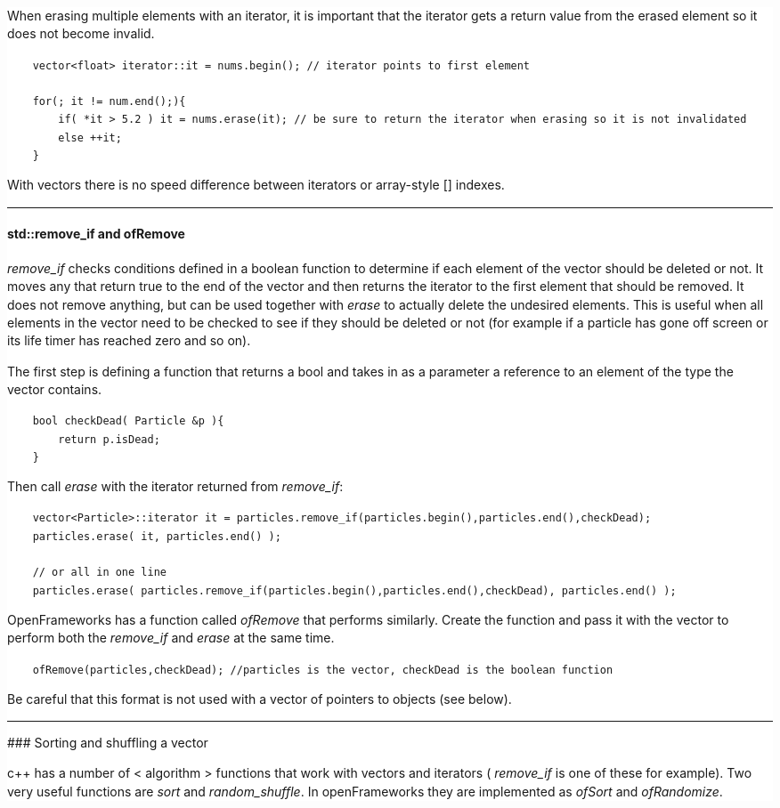 When erasing multiple elements with an iterator, it is important that the iterator gets a return value from the erased element so it does not become invalid.
~~~~{.cpp} 
    vector<float> iterator::it = nums.begin(); // iterator points to first element
    
    for(; it != num.end();){
    	if( *it > 5.2 ) it = nums.erase(it); // be sure to return the iterator when erasing so it is not invalidated
    	else ++it;
    }
~~~~
With vectors there is no speed difference between iterators or array-style [] indexes.

----------------------------------------------------------------------------------------------------------------------------
#### std::remove_if and ofRemove
*remove_if* checks conditions defined in a boolean function to determine if each element of the vector should be deleted or not. It moves any that return true to the end of the vector and then returns the iterator to the first element that should be removed. It does not remove anything, but can be used together with *erase* to actually delete the undesired elements. This is useful when all elements in the vector need to be checked to see if they should be deleted or not (for example if a particle has gone off screen or its life timer has reached zero and so on).

The first step is defining a  function that returns a bool and takes in as a parameter a reference to an element of the type the vector contains.
~~~~{.cpp}
    bool checkDead( Particle &p ){
    	return p.isDead;
    }
~~~~ 
Then call *erase* with the iterator returned from *remove_if*:
~~~~{.cpp}
    vector<Particle>::iterator it = particles.remove_if(particles.begin(),particles.end(),checkDead);
    particles.erase( it, particles.end() );

    // or all in one line
    particles.erase( particles.remove_if(particles.begin(),particles.end(),checkDead), particles.end() );
~~~~
OpenFrameworks has a function called *ofRemove* that performs similarly. Create the function and pass it with the vector to perform both the *remove_if* and *erase* at the same time.
~~~~{.cpp}
    ofRemove(particles,checkDead); //particles is the vector, checkDead is the boolean function
~~~~ 
Be careful that this format is not used with a vector of pointers to objects (see below).

----------------------------------------------------------------------------------------------------------------------------
<a name="sort"/>
### Sorting and shuffling a vector

c++ has a number of < algorithm > functions that work with vectors and iterators ( *remove_if* is one of these for example). Two very useful functions are *sort* and *random_shuffle*. In openFrameworks they are implemented as *ofSort* and *ofRandomize*.
